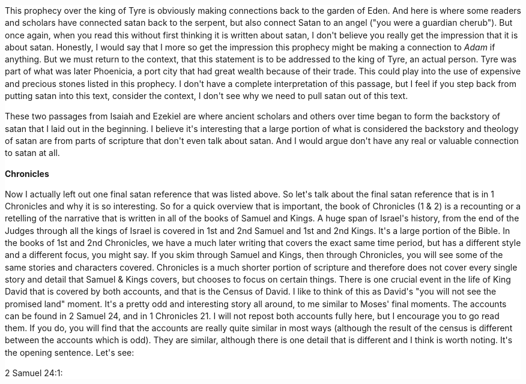 This prophecy over the king of Tyre is obviously making connections back
to the garden of Eden. And here is where some readers and scholars have
connected satan back to the serpent, but also connect Satan to an angel
("you were a guardian cherub"). But once again, when you read this
without first thinking it is written about satan, I don't believe you
really get the impression that it is about satan. Honestly, I would say
that I more so get the impression this prophecy might be making a
connection to *Adam* if anything. But we must return to the context,
that this statement is to be addressed to the king of Tyre, an actual
person. Tyre was part of what was later Phoenicia, a port city that had
great wealth because of their trade. This could play into the use of
expensive and precious stones listed in this prophecy. I don't have a
complete interpretation of this passage, but I feel if you step back
from putting satan into this text, consider the context, I don't see why
we need to pull satan out of this text.

These two passages from Isaiah and Ezekiel are where ancient scholars
and others over time began to form the backstory of satan that I laid
out in the beginning. I believe it's interesting that a large portion of
what is considered the backstory and theology of satan are from parts of
scripture that don't even talk about satan. And I would argue don't have
any real or valuable connection to satan at all.

**Chronicles**

Now I actually left out one final satan reference that was listed above.
So let's talk about the final satan reference that is in 1 Chronicles
and why it is so interesting. So for a quick overview that is important,
the book of Chronicles (1 & 2) is a recounting or a retelling of the
narrative that is written in all of the books of Samuel and Kings. A
huge span of Israel's history, from the end of the Judges through all
the kings of Israel is covered in 1st and 2nd Samuel and 1st and 2nd
Kings. It's a large portion of the Bible. In the books of 1st and 2nd
Chronicles, we have a much later writing that covers the exact same time
period, but has a different style and a different focus, you might say.
If you skim through Samuel and Kings, then through Chronicles, you will
see some of the same stories and characters covered. Chronicles is a
much shorter portion of scripture and therefore does not cover every
single story and detail that Samuel & Kings covers, but chooses to focus
on certain things. There is one crucial event in the life of King David
that is covered by both accounts, and that is the Census of David. I
like to think of this as David's "you will not see the promised land"
moment. It's a pretty odd and interesting story all around, to me
similar to Moses' final moments. The accounts can be found in 2 Samuel
24, and in 1 Chronicles 21. I will not repost both accounts fully here,
but I encourage you to go read them. If you do, you will find that the
accounts are really quite similar in most ways (although the result of
the census is different between the accounts which is odd). They are
similar, although there is one detail that is different and I think is
worth noting. It's the opening sentence. Let's see:

2 Samuel 24:1:
